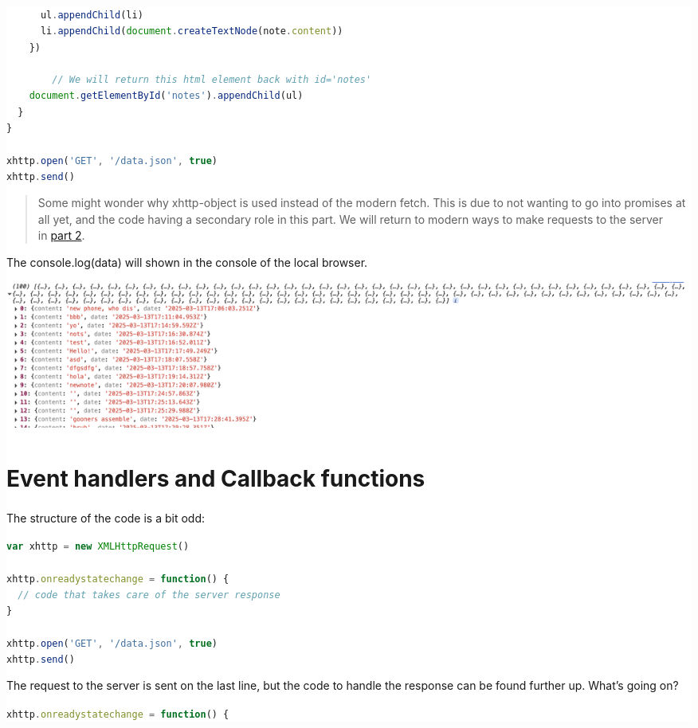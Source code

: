 ```jsx
      ul.appendChild(li)
      li.appendChild(document.createTextNode(note.content))
    })
		
		// We will return this html element back with id='notes'
    document.getElementById('notes').appendChild(ul)
  }
}

xhttp.open('GET', '/data.json', true)
xhttp.send()
```

> Some might wonder why xhttp-object is used instead of the modern fetch. This is due to not wanting to go into promises at all yet, and the code having a secondary role in this part. We will return to modern ways to make requests to the server in [part 2](https://fullstackopen.com/en/part2).
> 

The console.log(data) will shown in the console of the local browser.

![image.png](Full%20Stack%200%201b569c1e0db980b7a1ebee7e62b95b96/image%201.png)

# Event handlers and Callback functions

The structure of the code is a bit odd:

```jsx
var xhttp = new XMLHttpRequest()

xhttp.onreadystatechange = function() {
  // code that takes care of the server response
}

xhttp.open('GET', '/data.json', true)
xhttp.send()
```

The request to the server is sent on the last line, but the code to handle the response can be found further up. What’s going on?

```jsx
xhttp.onreadystatechange = function() {
```
